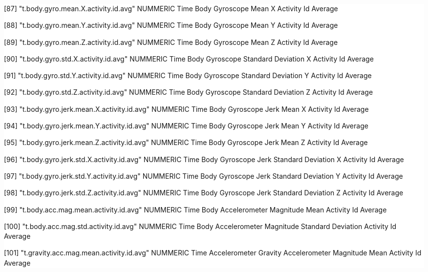 [87] "t.body.gyro.mean.X.activity.id.avg"
	NUMMERIC
	Time Body Gyroscope Mean X Activity Id Average
	
[88] "t.body.gyro.mean.Y.activity.id.avg"
	NUMMERIC
	Time Body Gyroscope Mean Y Activity Id Average
	
[89] "t.body.gyro.mean.Z.activity.id.avg" 
	NUMMERIC
	Time Body Gyroscope Mean Z Activity Id Average
	
[90] "t.body.gyro.std.X.activity.id.avg"
	NUMMERIC
	Time Body Gyroscope Standard Deviation X Activity Id Average
	
[91] "t.body.gyro.std.Y.activity.id.avg"
	NUMMERIC
	Time Body Gyroscope Standard Deviation Y Activity Id Average
	
[92] "t.body.gyro.std.Z.activity.id.avg"
	NUMMERIC
	Time Body Gyroscope Standard Deviation Z Activity Id Average
	
[93] "t.body.gyro.jerk.mean.X.activity.id.avg"
	NUMMERIC
	Time Body Gyroscope Jerk Mean X Activity Id Average
	
[94] "t.body.gyro.jerk.mean.Y.activity.id.avg"
	NUMMERIC
	Time Body Gyroscope Jerk Mean Y Activity Id Average
	
[95] "t.body.gyro.jerk.mean.Z.activity.id.avg"
	NUMMERIC
	Time Body Gyroscope Jerk Mean Z Activity Id Average
	
[96] "t.body.gyro.jerk.std.X.activity.id.avg"
	NUMMERIC
	Time Body Gyroscope Jerk Standard Deviation X Activity Id Average
	
[97] "t.body.gyro.jerk.std.Y.activity.id.avg"
	NUMMERIC
	Time Body Gyroscope Jerk Standard Deviation Y Activity Id Average
	
[98] "t.body.gyro.jerk.std.Z.activity.id.avg"
	NUMMERIC
	Time Body Gyroscope Jerk Standard Deviation Z Activity Id Average
	
[99] "t.body.acc.mag.mean.activity.id.avg"
	NUMMERIC 
	Time Body Accelerometer Magnitude Mean Activity Id Average
	
[100] "t.body.acc.mag.std.activity.id.avg"
	NUMMERIC 
	Time Body Accelerometer Magnitude Standard Deviation Activity Id Average
	
[101] "t.gravity.acc.mag.mean.activity.id.avg"
	NUMMERIC 
	Time Accelerometer Gravity Accelerometer Magnitude Mean Activity Id Average
	